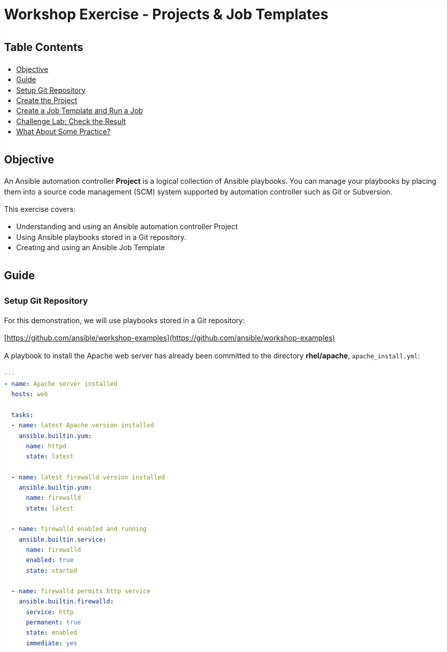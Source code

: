 # Workshop Exercise - Projects & Job Templates

## Table Contents

* [Objective](#objective)
* [Guide](#guide)
* [Setup Git Repository](#setup-git-repository)
* [Create the Project](#create-the-project)
* [Create a Job Template and Run a Job](#create-a-job-template-and-run-a-job)
* [Challenge Lab: Check the Result](#challenge-lab-check-the-result)
* [What About Some Practice?](#what-about-some-practice)

## Objective

An Ansible automation controller **Project** is a logical collection of Ansible playbooks. You can manage your playbooks by placing them into a source code management (SCM) system supported by automation controller such as Git or Subversion.

This exercise covers:

* Understanding and using an Ansible automation controller Project
* Using Ansible playbooks stored in a Git repository.
* Creating and using an Ansible Job Template

## Guide

### Setup Git Repository

For this demonstration, we will use playbooks stored in a Git repository:

[https://github.com/ansible/workshop-examples](https://github.com/ansible/workshop-examples)

A playbook to install the Apache web server has already been committed to the directory **rhel/apache**, `apache_install.yml`:

```yaml
---
- name: Apache server installed
  hosts: web

  tasks:
  - name: latest Apache version installed
    ansible.builtin.yum:
      name: httpd
      state: latest

  - name: latest firewalld version installed
    ansible.builtin.yum:
      name: firewalld
      state: latest

  - name: firewalld enabled and running
    ansible.builtin.service:
      name: firewalld
      enabled: true
      state: started

  - name: firewalld permits http service
    ansible.builtin.firewalld:
      service: http
      permanent: true
      state: enabled
      immediate: yes

```